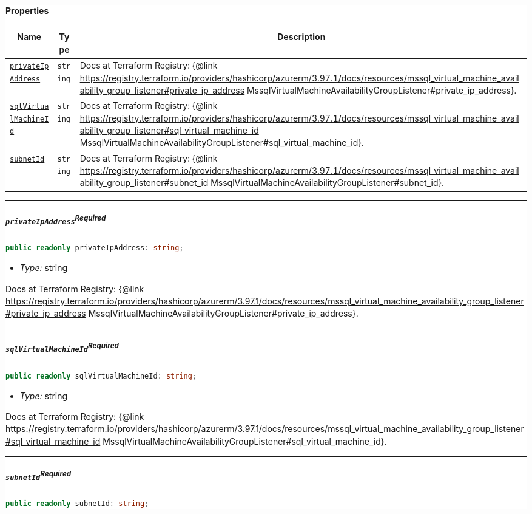 #### Properties <a name="Properties" id="Properties"></a>

| **Name** | **Type** | **Description** |
| --- | --- | --- |
| <code><a href="#@cdktf/provider-azurerm.mssqlVirtualMachineAvailabilityGroupListener.MssqlVirtualMachineAvailabilityGroupListenerMultiSubnetIpConfiguration.property.privateIpAddress">privateIpAddress</a></code> | <code>string</code> | Docs at Terraform Registry: {@link https://registry.terraform.io/providers/hashicorp/azurerm/3.97.1/docs/resources/mssql_virtual_machine_availability_group_listener#private_ip_address MssqlVirtualMachineAvailabilityGroupListener#private_ip_address}. |
| <code><a href="#@cdktf/provider-azurerm.mssqlVirtualMachineAvailabilityGroupListener.MssqlVirtualMachineAvailabilityGroupListenerMultiSubnetIpConfiguration.property.sqlVirtualMachineId">sqlVirtualMachineId</a></code> | <code>string</code> | Docs at Terraform Registry: {@link https://registry.terraform.io/providers/hashicorp/azurerm/3.97.1/docs/resources/mssql_virtual_machine_availability_group_listener#sql_virtual_machine_id MssqlVirtualMachineAvailabilityGroupListener#sql_virtual_machine_id}. |
| <code><a href="#@cdktf/provider-azurerm.mssqlVirtualMachineAvailabilityGroupListener.MssqlVirtualMachineAvailabilityGroupListenerMultiSubnetIpConfiguration.property.subnetId">subnetId</a></code> | <code>string</code> | Docs at Terraform Registry: {@link https://registry.terraform.io/providers/hashicorp/azurerm/3.97.1/docs/resources/mssql_virtual_machine_availability_group_listener#subnet_id MssqlVirtualMachineAvailabilityGroupListener#subnet_id}. |

---

##### `privateIpAddress`<sup>Required</sup> <a name="privateIpAddress" id="@cdktf/provider-azurerm.mssqlVirtualMachineAvailabilityGroupListener.MssqlVirtualMachineAvailabilityGroupListenerMultiSubnetIpConfiguration.property.privateIpAddress"></a>

```typescript
public readonly privateIpAddress: string;
```

- *Type:* string

Docs at Terraform Registry: {@link https://registry.terraform.io/providers/hashicorp/azurerm/3.97.1/docs/resources/mssql_virtual_machine_availability_group_listener#private_ip_address MssqlVirtualMachineAvailabilityGroupListener#private_ip_address}.

---

##### `sqlVirtualMachineId`<sup>Required</sup> <a name="sqlVirtualMachineId" id="@cdktf/provider-azurerm.mssqlVirtualMachineAvailabilityGroupListener.MssqlVirtualMachineAvailabilityGroupListenerMultiSubnetIpConfiguration.property.sqlVirtualMachineId"></a>

```typescript
public readonly sqlVirtualMachineId: string;
```

- *Type:* string

Docs at Terraform Registry: {@link https://registry.terraform.io/providers/hashicorp/azurerm/3.97.1/docs/resources/mssql_virtual_machine_availability_group_listener#sql_virtual_machine_id MssqlVirtualMachineAvailabilityGroupListener#sql_virtual_machine_id}.

---

##### `subnetId`<sup>Required</sup> <a name="subnetId" id="@cdktf/provider-azurerm.mssqlVirtualMachineAvailabilityGroupListener.MssqlVirtualMachineAvailabilityGroupListenerMultiSubnetIpConfiguration.property.subnetId"></a>

```typescript
public readonly subnetId: string;
```
